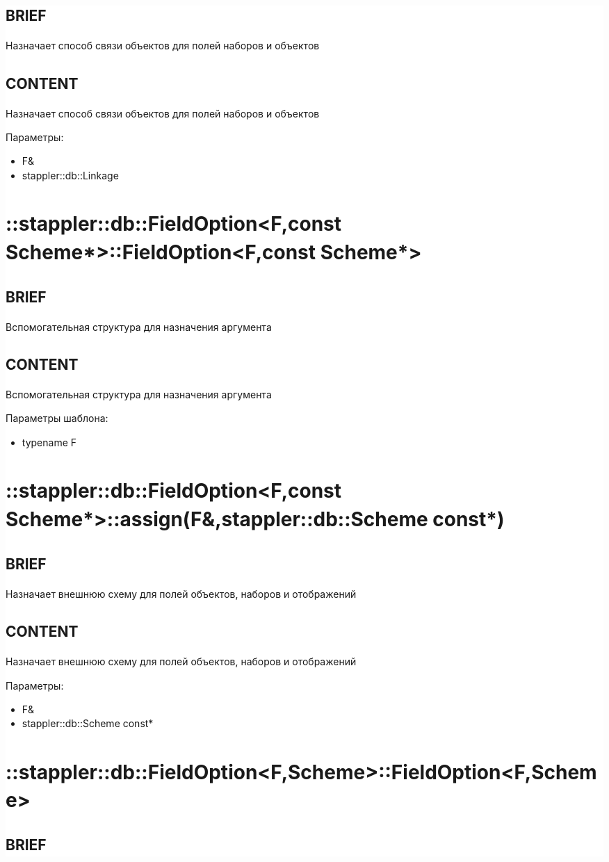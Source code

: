 ## BRIEF

Назначает способ связи объектов для полей наборов и объектов

## CONTENT

Назначает способ связи объектов для полей наборов и объектов

Параметры:
* F&
* stappler::db::Linkage


# ::stappler::db::FieldOption<F,const Scheme*>::FieldOption<F,const Scheme*>

## BRIEF

Вспомогательная структура для назначения аргумента

## CONTENT

Вспомогательная структура для назначения аргумента

Параметры шаблона:
* typename F


# ::stappler::db::FieldOption<F,const Scheme*>::assign(F&,stappler::db::Scheme const*)

## BRIEF

Назначает внешнюю схему для полей объектов, наборов и отображений

## CONTENT

Назначает внешнюю схему для полей объектов, наборов и отображений

Параметры:
* F&
* stappler::db::Scheme const*


# ::stappler::db::FieldOption<F,Scheme>::FieldOption<F,Scheme>

## BRIEF
